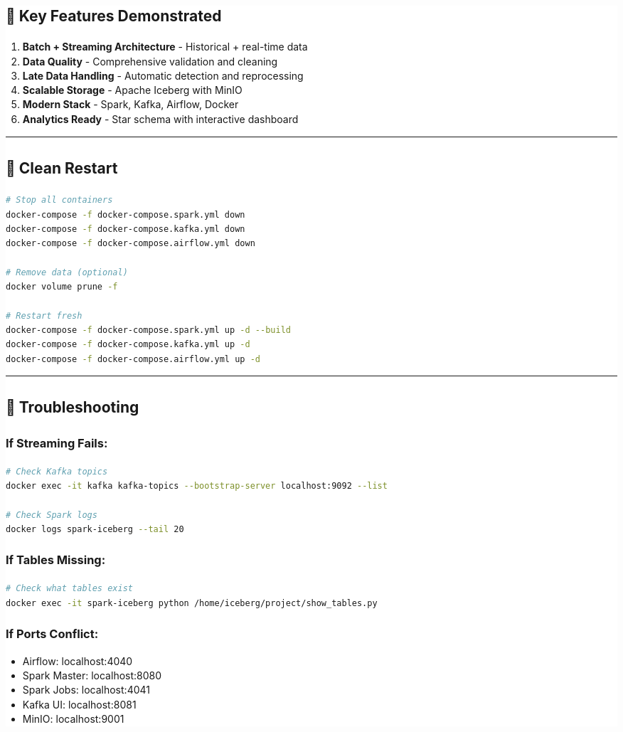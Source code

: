 
## 🎯 **Key Features Demonstrated**

1. **Batch + Streaming Architecture** - Historical + real-time data
2. **Data Quality** - Comprehensive validation and cleaning
3. **Late Data Handling** - Automatic detection and reprocessing
4. **Scalable Storage** - Apache Iceberg with MinIO
5. **Modern Stack** - Spark, Kafka, Airflow, Docker
6. **Analytics Ready** - Star schema with interactive dashboard

---

## 🧹 **Clean Restart**

```bash
# Stop all containers
docker-compose -f docker-compose.spark.yml down
docker-compose -f docker-compose.kafka.yml down
docker-compose -f docker-compose.airflow.yml down

# Remove data (optional)
docker volume prune -f

# Restart fresh
docker-compose -f docker-compose.spark.yml up -d --build
docker-compose -f docker-compose.kafka.yml up -d
docker-compose -f docker-compose.airflow.yml up -d
```

---

## 🚨 **Troubleshooting**

### **If Streaming Fails:**
```bash
# Check Kafka topics
docker exec -it kafka kafka-topics --bootstrap-server localhost:9092 --list

# Check Spark logs
docker logs spark-iceberg --tail 20
```

### **If Tables Missing:**
```bash
# Check what tables exist
docker exec -it spark-iceberg python /home/iceberg/project/show_tables.py
```

### **If Ports Conflict:**
- Airflow: localhost:4040
- Spark Master: localhost:8080  
- Spark Jobs: localhost:4041
- Kafka UI: localhost:8081
- MinIO: localhost:9001 